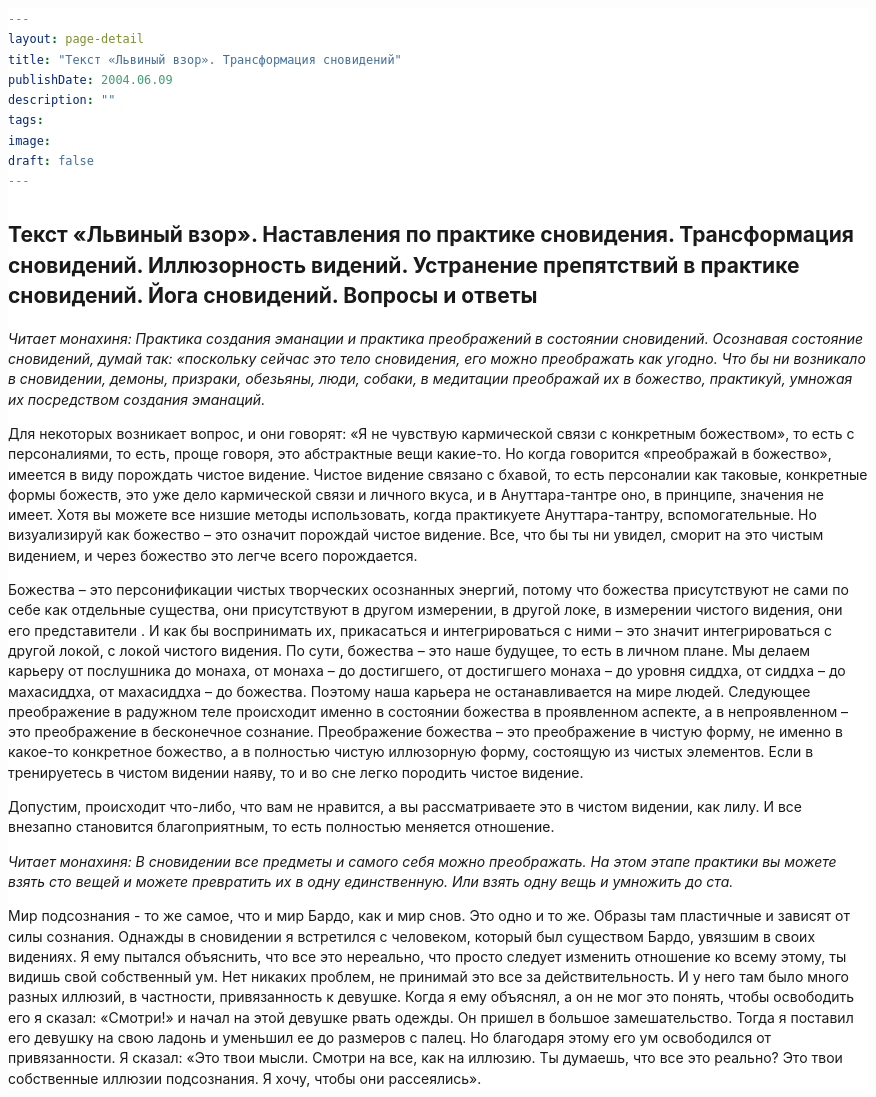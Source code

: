 ```yaml
---
layout: page-detail
title: "Текст «Львиный взор». Трансформация сновидений"
publishDate: 2004.06.09
description: ""
tags:
image:
draft: false
---
```


<audio title="2004.06.09 - Текст «Львиный взор». Трансформация сновидений.mp3" src="/upload/iblock/d8d/d8d8e3d2e0ee3a0c5ec4bc94e2509bb4.mp3" controls=""></audio>

## **Текст «Львиный взор».** **Наставления по практике сновидения.** **Трансформация сновидений.** **Иллюзорность видений.** **Устранение препятствий в практике сновидений.** **Йога сновидений. Вопросы и ответы** 
_Читает монахиня: Практика создания эманации и практика преображений в состоянии сновидений. Осознавая состояние сновидений, думай так: «поскольку сейчас это тело сновидения, его можно преображать как угодно. Что бы ни возникало в сновидении, демоны, призраки, обезьяны, люди, собаки, в медитации преображай их в божество, практикуй, умножая их посредством создания эманаций._ 

 Для некоторых возникает вопрос, и они говорят: «Я не чувствую кармической связи с конкретным божеством», то есть с персоналиями, то есть, проще говоря, это абстрактные вещи какие-то. Но когда говорится «преображай в божество», имеется в виду порождать чистое видение. Чистое видение связано с бхавой, то есть персоналии как таковые, конкретные формы божеств, это уже дело кармической связи и личного вкуса, и в Ануттара-тантре оно, в принципе, значения не имеет. Хотя вы можете все низшие методы использовать, когда практикуете Ануттара-тантру, вспомогательные. Но визуализируй как божество – это означит порождай чистое видение. Все, что бы ты ни увидел, сморит на это чистым видением, и через божество это легче всего порождается.

 Божества – это персонификации чистых творческих осознанных энергий, потому что божества присутствуют не сами по себе как отдельные существа, они присутствуют в другом измерении, в другой локе, в измерении чистого видения, они его представители . И как бы воспринимать их, прикасаться и интегрироваться с ними – это значит интегрироваться с другой локой, с локой чистого видения. По сути, божества – это наше будущее, то есть в личном плане. Мы делаем карьеру от послушника до монаха, от монаха – до достигшего, от достигшего монаха – до уровня сиддха, от сиддха – до махасиддха, от махасиддха – до божества. Поэтому наша карьера не останавливается на мире людей. Следующее преображение в радужном теле происходит именно в состоянии божества в проявленном аспекте, а в непроявленном – это преображение в бесконечное сознание. Преображение божества – это преображение в чистую форму, не именно в какое-то конкретное божество, а в полностью чистую иллюзорную форму, состоящую из чистых элементов. Если в тренируетесь в чистом видении наяву, то и во сне легко породить чистое видение.

 Допустим, происходит что-либо, что вам не нравится, а вы рассматриваете это в чистом видении, как лилу. И все внезапно становится благоприятным, то есть полностью меняется отношение.

_Читает монахиня: В сновидении все предметы и самого себя можно преображать. На этом этапе практики вы можете взять сто вещей и можете превратить их в одну единственную. Или взять одну вещь и умножить до ста._ 

 Мир подсознания - то же самое, что и мир Бардо, как и мир снов. Это одно и то же. Образы там пластичные и зависят от силы сознания. Однажды в сновидении я встретился с человеком, который был существом Бардо, увязшим в своих видениях. Я ему пытался объяснить, что все это нереально, что просто следует изменить отношение ко всему этому, ты видишь свой собственный ум. Нет никаких проблем, не принимай это все за действительность. И у него там было много разных иллюзий, в частности, привязанность к девушке. Когда я ему объяснял, а он не мог это понять, чтобы освободить его я сказал: «Смотри!» и начал на этой девушке рвать одежды. Он пришел в большое замешательство. Тогда я поставил его девушку на свою ладонь и уменьшил ее до размеров с палец. Но благодаря этому его ум освободился от привязанности. Я сказал: «Это твои мысли. Смотри на все, как на иллюзию. Ты думаешь, что все это реально? Это твои собственные иллюзии подсознания. Я хочу, чтобы они рассеялись».
